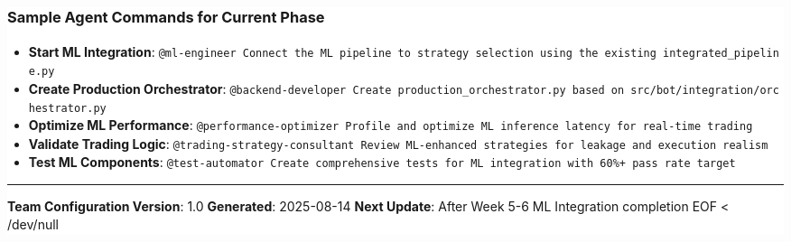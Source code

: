 ### Sample Agent Commands for Current Phase

- **Start ML Integration**: `@ml-engineer Connect the ML pipeline to strategy selection using the existing integrated_pipeline.py`
- **Create Production Orchestrator**: `@backend-developer Create production_orchestrator.py based on src/bot/integration/orchestrator.py`
- **Optimize ML Performance**: `@performance-optimizer Profile and optimize ML inference latency for real-time trading`
- **Validate Trading Logic**: `@trading-strategy-consultant Review ML-enhanced strategies for leakage and execution realism`
- **Test ML Components**: `@test-automator Create comprehensive tests for ML integration with 60%+ pass rate target`

---

**Team Configuration Version**: 1.0
**Generated**: 2025-08-14
**Next Update**: After Week 5-6 ML Integration completion
EOF < /dev/null
